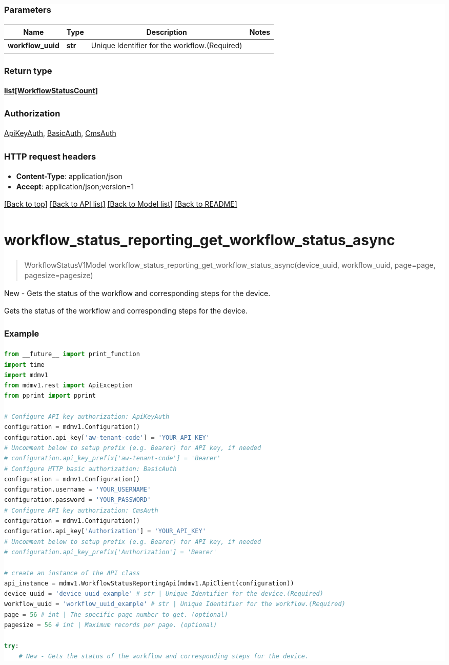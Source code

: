 ### Parameters

Name | Type | Description  | Notes
------------- | ------------- | ------------- | -------------
 **workflow_uuid** | [**str**](.md)| Unique Identifier for the workflow.(Required) | 

### Return type

[**list[WorkflowStatusCount]**](WorkflowStatusCount.md)

### Authorization

[ApiKeyAuth](../README.md#ApiKeyAuth), [BasicAuth](../README.md#BasicAuth), [CmsAuth](../README.md#CmsAuth)

### HTTP request headers

 - **Content-Type**: application/json
 - **Accept**: application/json;version=1

[[Back to top]](#) [[Back to API list]](../README.md#documentation-for-api-endpoints) [[Back to Model list]](../README.md#documentation-for-models) [[Back to README]](../README.md)

# **workflow_status_reporting_get_workflow_status_async**
> WorkflowStatusV1Model workflow_status_reporting_get_workflow_status_async(device_uuid, workflow_uuid, page=page, pagesize=pagesize)

New - Gets the status of the workflow and corresponding steps for the device.

Gets the status of the workflow and corresponding steps for the device.

### Example
```python
from __future__ import print_function
import time
import mdmv1
from mdmv1.rest import ApiException
from pprint import pprint

# Configure API key authorization: ApiKeyAuth
configuration = mdmv1.Configuration()
configuration.api_key['aw-tenant-code'] = 'YOUR_API_KEY'
# Uncomment below to setup prefix (e.g. Bearer) for API key, if needed
# configuration.api_key_prefix['aw-tenant-code'] = 'Bearer'
# Configure HTTP basic authorization: BasicAuth
configuration = mdmv1.Configuration()
configuration.username = 'YOUR_USERNAME'
configuration.password = 'YOUR_PASSWORD'
# Configure API key authorization: CmsAuth
configuration = mdmv1.Configuration()
configuration.api_key['Authorization'] = 'YOUR_API_KEY'
# Uncomment below to setup prefix (e.g. Bearer) for API key, if needed
# configuration.api_key_prefix['Authorization'] = 'Bearer'

# create an instance of the API class
api_instance = mdmv1.WorkflowStatusReportingApi(mdmv1.ApiClient(configuration))
device_uuid = 'device_uuid_example' # str | Unique Identifier for the device.(Required)
workflow_uuid = 'workflow_uuid_example' # str | Unique Identifier for the workflow.(Required)
page = 56 # int | The specific page number to get. (optional)
pagesize = 56 # int | Maximum records per page. (optional)

try:
    # New - Gets the status of the workflow and corresponding steps for the device.
```